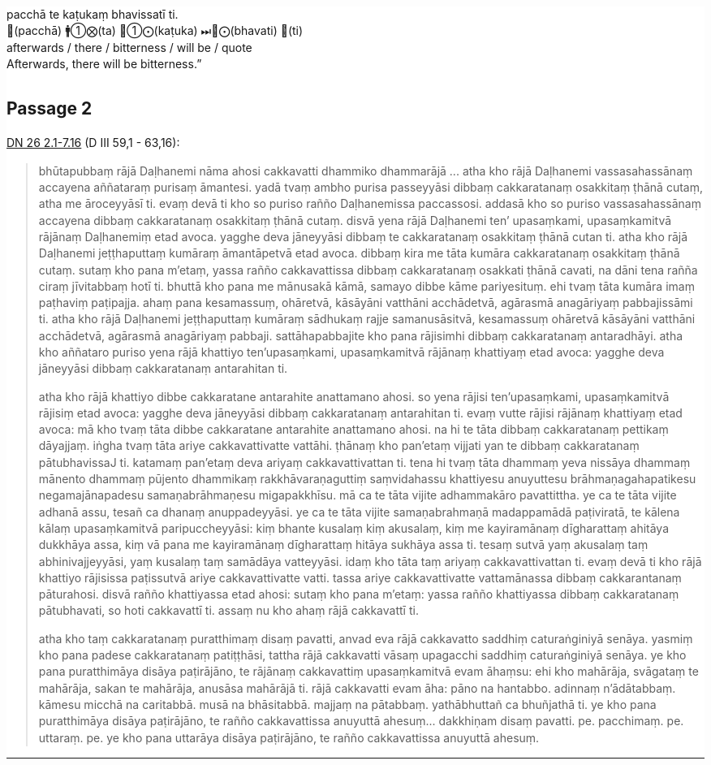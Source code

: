 pacchā te kaṭukaṃ bhavissatī ti.  
🔼(pacchā) 🚹①⨂(ta) 🚻①⨀(kaṭuka) ⏭🤟⨀(bhavati)  🔼(ti)  
afterwards / there / bitterness / will be / quote  
Afterwards, there will be bitterness.”

## Passage 2

[DN 26 2.1-7.16](https://suttacentral.net/dn26/pli/ms#2.1) (D III 59,1 - 63,16):

>bhūtapubbaṃ rājā Daḷhanemi nāma ahosi cakkavatti dhammiko dhammarājā ... atha kho rājā Daḷhanemi vassasahassānaṃ accayena aññataraṃ purisaṃ āmantesi. yadā tvaṃ ambho purisa passeyyāsi dibbaṃ cakkaratanaṃ osakkitaṃ ṭhānā cutaṃ, atha me āroceyyāsī ti. evaṃ devā ti kho so puriso rañño Daḷhanemissa paccassosi. addasā kho so puriso vassasahassānaṃ accayena dibbaṃ cakkaratanaṃ osakkitaṃ ṭhānā cutaṃ. disvā yena rājā Daḷhanemi ten’ upasaṃkami, upasaṃkamitvā rājānaṃ Daḷhanemiṃ etad avoca. yagghe deva jāneyyāsi dibbaṃ te cakkaratanaṃ osakkitaṃ ṭhānā cutan ti. atha kho rājā Daḷhanemi jeṭṭhaputtaṃ kumāraṃ āmantāpetvā etad avoca. dibbaṃ kira me tāta kumāra cakkaratanaṃ osakkitaṃ ṭhānā cutaṃ. sutaṃ kho pana m’etaṃ, yassa rañño cakkavattissa dibbaṃ cakkaratanaṃ osakkati ṭhānā cavati, na dāni tena rañña ciraṃ jīvitabbaṃ hotī ti. bhuttā kho pana me mānusakā kāmā, samayo dibbe kāme pariyesituṃ. ehi tvaṃ tāta kumāra imaṃ paṭhaviṃ paṭipajja. ahaṃ pana kesamassuṃ, ohāretvā, kāsāyāni vatthāni acchādetvā, agārasmā anagāriyaṃ pabbajissāmi ti. atha kho rājā Daḷhanemi jeṭṭhaputtaṃ kumāraṃ sādhukaṃ rajje samanusāsitvā, kesamassuṃ ohāretvā kāsāyāni vatthāni acchādetvā, agārasmā anagāriyaṃ pabbaji. sattāhapabbajite kho pana rājisimhi dibbaṃ cakkaratanaṃ antaradhāyi. atha kho aññataro puriso yena rājā khattiyo ten’upasaṃkami, upasaṃkamitvā rājānaṃ khattiyaṃ etad avoca: yagghe deva jāneyyāsi dibbaṃ cakkaratanaṃ antarahitan ti.
>
>atha kho rājā khattiyo dibbe cakkaratane antarahite anattamano ahosi. so yena rājisi ten’upasaṃkami, upasaṃkamitvā rājisiṃ etad avoca: yagghe deva jāneyyāsi dibbaṃ cakkaratanaṃ antarahitan ti. evaṃ vutte rājisi rājānaṃ khattiyaṃ etad avoca: mā kho tvaṃ tāta dibbe cakkaratane antarahite anattamano ahosi. na hi te tāta dibbaṃ cakkaratanaṃ pettikaṃ dāyajjaṃ. iṅgha tvaṃ tāta ariye cakkavattivatte vattāhi. ṭhānaṃ kho pan’etaṃ vijjati yan te dibbaṃ cakkaratanaṃ pātubhavissaJ ti. katamaṃ pan’etaṃ deva ariyaṃ cakkavattivattan ti. tena hi tvaṃ tāta dhammaṃ yeva nissāya dhammaṃ mānento dhammaṃ pūjento dhammikaṃ rakkhāvaraṇaguttiṃ saṃvidahassu khattiyesu anuyuttesu brāhmaṇagahapatikesu negamajānapadesu samaṇabrāhmaṇesu migapakkhīsu. mā ca te tāta vijite adhammakāro pavattittha. ye ca te tāta vijite adhanā assu, tesañ ca dhanaṃ anuppadeyyāsi. ye ca te tāta vijite samaṇabrahmaṇā madappamādā paṭiviratā, te kālena kālaṃ upasaṃkamitvā paripuccheyyāsi: kiṃ bhante kusalaṃ kiṃ akusalaṃ, kiṃ me kayiramānaṃ dīgharattaṃ ahitāya dukkhāya assa, kiṃ vā pana me kayiramānaṃ dīgharattaṃ hitāya sukhāya assa ti. tesaṃ sutvā yaṃ akusalaṃ taṃ abhinivajjeyyāsi, yaṃ kusalaṃ taṃ samādāya vatteyyāsi. idaṃ kho tāta taṃ ariyaṃ cakkavattivattan ti. evaṃ devā ti kho rājā khattiyo rājisissa paṭissutvā ariye cakkavattivatte vatti. tassa ariye cakkavattivatte vattamānassa dibbaṃ cakkarantanaṃ pāturahosi. disvā rañño khattiyassa etad ahosi: sutaṃ kho pana m’etaṃ: yassa rañño khattiyassa dibbaṃ cakkaratanaṃ pātubhavati, so hoti cakkavattī ti. assaṃ nu kho ahaṃ rājā cakkavattī ti.
>
>atha kho taṃ cakkaratanaṃ puratthimaṃ disaṃ pavatti, anvad eva rājā cakkavatto saddhiṃ caturaṅginiyā senāya. yasmiṃ kho pana padese cakkaratanaṃ patiṭṭhāsi, tattha rājā cakkavatti vāsaṃ upagacchi saddhiṃ caturaṅginiyā senāya. ye kho pana puratthimāya disāya paṭirājāno, te rājānaṃ cakkavattiṃ upasaṃkamitvā evam āhaṃsu: ehi kho mahārāja, svāgataṃ te mahārāja, sakan te mahārāja, anusāsa mahārājā ti. rājā cakkavatti evam āha: pāno na hantabbo. adinnaṃ n’ādātabbaṃ. kāmesu micchā na caritabbā. musā na bhāsitabbā. majjaṃ na pātabbaṃ. yathābhuttañ ca bhuñjathā ti. ye kho pana puratthimāya disāya paṭirājāno, te rañño cakkavattissa anuyuttā ahesuṃ... dakkhiṇam disaṃ pavatti. pe. pacchimaṃ. pe. uttaraṃ. pe. ye kho pana uttarāya disāya paṭirājāno, te rañño cakkavattissa anuyuttā ahesuṃ.

---
